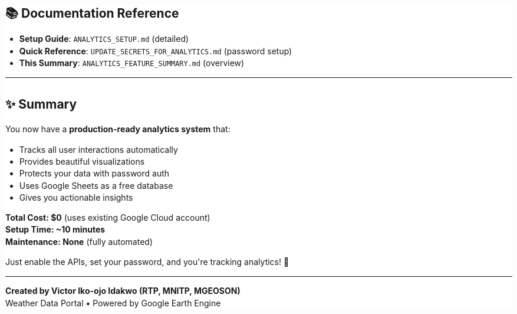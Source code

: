 
## 📚 Documentation Reference

- **Setup Guide**: `ANALYTICS_SETUP.md` (detailed)
- **Quick Reference**: `UPDATE_SECRETS_FOR_ANALYTICS.md` (password setup)
- **This Summary**: `ANALYTICS_FEATURE_SUMMARY.md` (overview)

---

## ✨ Summary

You now have a **production-ready analytics system** that:
- Tracks all user interactions automatically
- Provides beautiful visualizations
- Protects your data with password auth
- Uses Google Sheets as a free database
- Gives you actionable insights

**Total Cost: $0** (uses existing Google Cloud account)  
**Setup Time: ~10 minutes**  
**Maintenance: None** (fully automated)

Just enable the APIs, set your password, and you're tracking analytics! 🚀

---

**Created by Victor Iko-ojo Idakwo (RTP, MNITP, MGEOSON)**  
Weather Data Portal • Powered by Google Earth Engine
